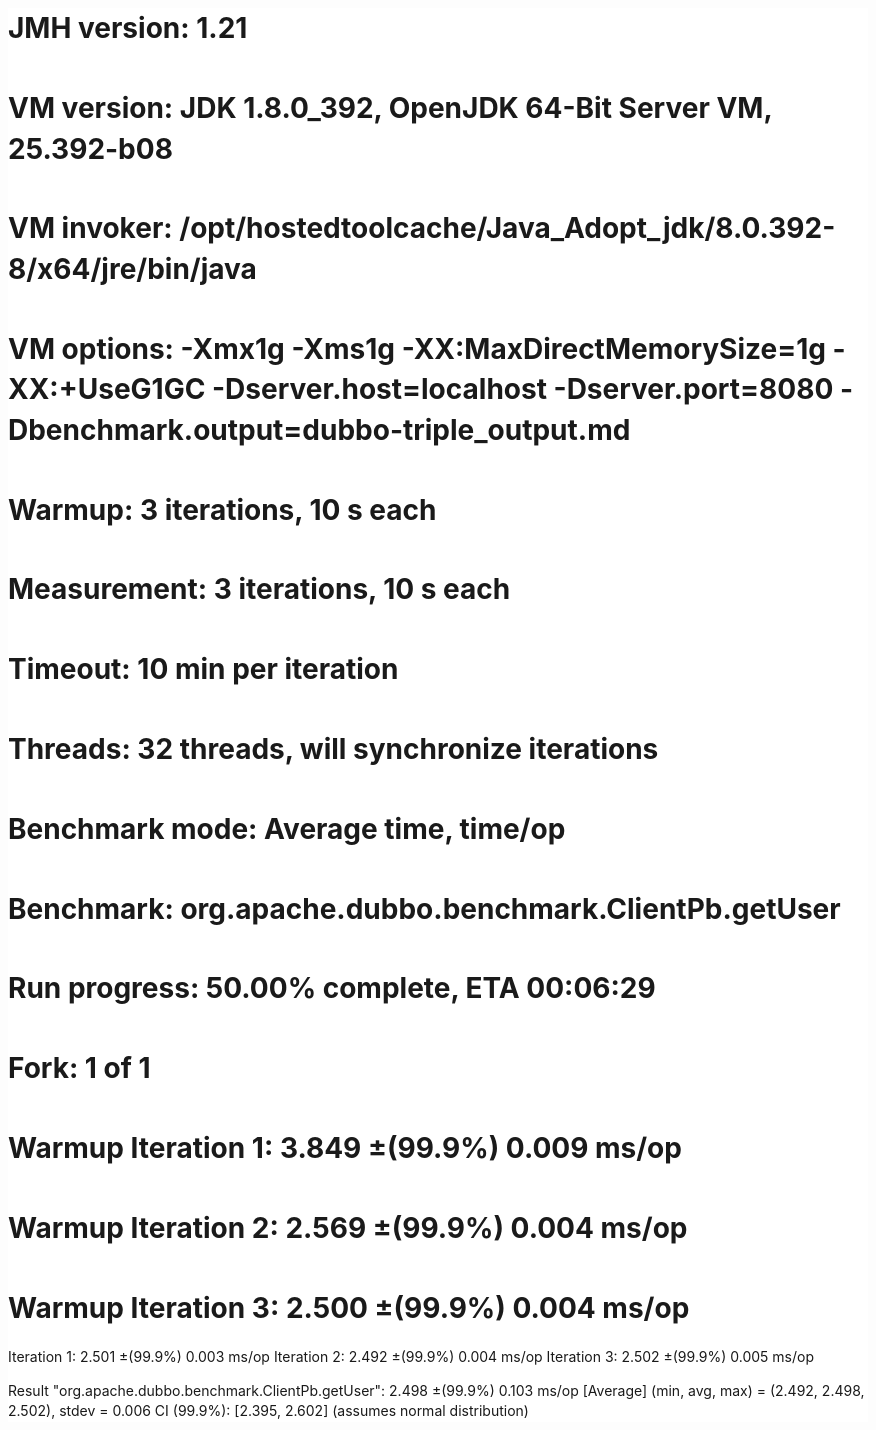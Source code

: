 
# JMH version: 1.21
# VM version: JDK 1.8.0_392, OpenJDK 64-Bit Server VM, 25.392-b08
# VM invoker: /opt/hostedtoolcache/Java_Adopt_jdk/8.0.392-8/x64/jre/bin/java
# VM options: -Xmx1g -Xms1g -XX:MaxDirectMemorySize=1g -XX:+UseG1GC -Dserver.host=localhost -Dserver.port=8080 -Dbenchmark.output=dubbo-triple_output.md
# Warmup: 3 iterations, 10 s each
# Measurement: 3 iterations, 10 s each
# Timeout: 10 min per iteration
# Threads: 32 threads, will synchronize iterations
# Benchmark mode: Average time, time/op
# Benchmark: org.apache.dubbo.benchmark.ClientPb.getUser

# Run progress: 50.00% complete, ETA 00:06:29
# Fork: 1 of 1
# Warmup Iteration   1: 3.849 ±(99.9%) 0.009 ms/op
# Warmup Iteration   2: 2.569 ±(99.9%) 0.004 ms/op
# Warmup Iteration   3: 2.500 ±(99.9%) 0.004 ms/op
Iteration   1: 2.501 ±(99.9%) 0.003 ms/op
Iteration   2: 2.492 ±(99.9%) 0.004 ms/op
Iteration   3: 2.502 ±(99.9%) 0.005 ms/op


Result "org.apache.dubbo.benchmark.ClientPb.getUser":
  2.498 ±(99.9%) 0.103 ms/op [Average]
  (min, avg, max) = (2.492, 2.498, 2.502), stdev = 0.006
  CI (99.9%): [2.395, 2.602] (assumes normal distribution)
